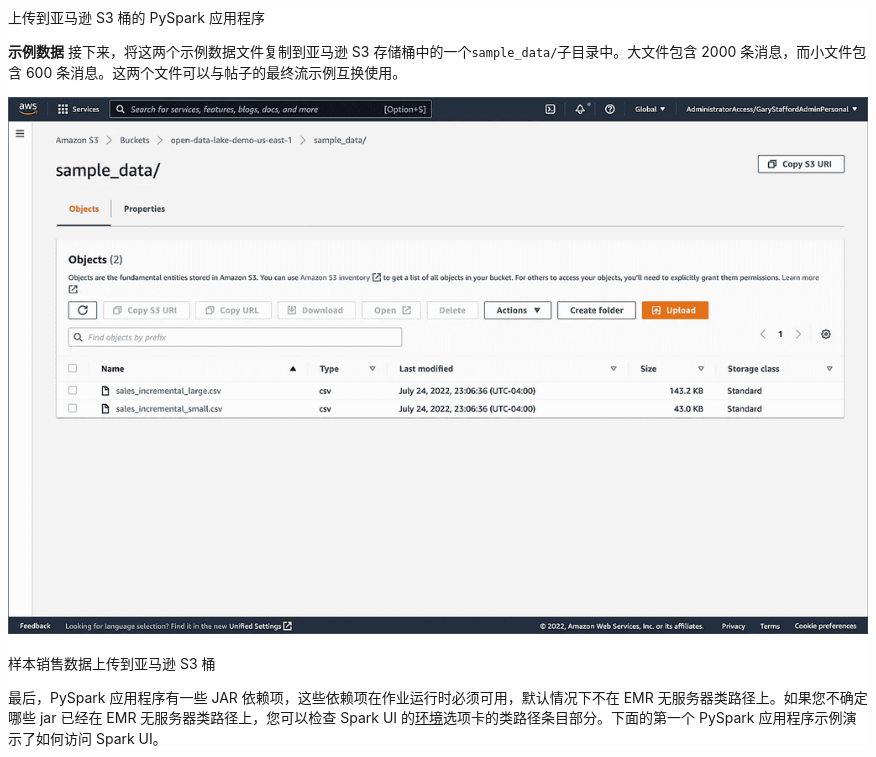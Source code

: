 上传到亚马逊 S3 桶的 PySpark 应用程序

**示例数据**
接下来，将这两个示例数据文件复制到亚马逊 S3 存储桶中的一个`sample_data/`子目录中。大文件包含 2000 条消息，而小文件包含 600 条消息。这两个文件可以与帖子的最终流示例互换使用。

![](img/e1fb8a7c35b6146bbb1b01eae7c678e1.png)

样本销售数据上传到亚马逊 S3 桶

最后，PySpark 应用程序有一些 JAR 依赖项，这些依赖项在作业运行时必须可用，默认情况下不在 EMR 无服务器类路径上。如果您不确定哪些 jar 已经在 EMR 无服务器类路径上，您可以检查 Spark UI 的[环境](https://spark.apache.org/docs/3.1.2/web-ui.html#environment-tab)选项卡的类路径条目部分。下面的第一个 PySpark 应用程序示例演示了如何访问 Spark UI。
